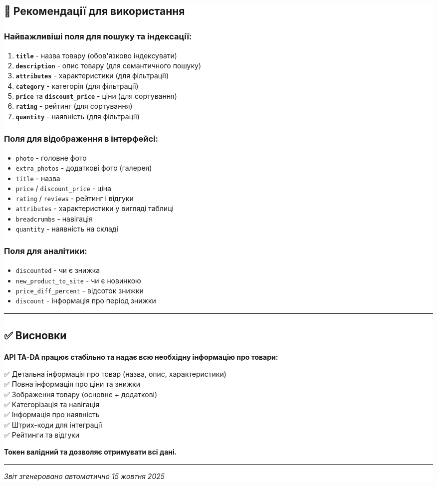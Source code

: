 
## 🎯 Рекомендації для використання

### Найважливіші поля для пошуку та індексації:

1. **`title`** - назва товару (обов'язково індексувати)
2. **`description`** - опис товару (для семантичного пошуку)
3. **`attributes`** - характеристики (для фільтрації)
4. **`category`** - категорія (для фільтрації)
5. **`price`** та **`discount_price`** - ціни (для сортування)
6. **`rating`** - рейтинг (для сортування)
7. **`quantity`** - наявність (для фільтрації)

### Поля для відображення в інтерфейсі:

- `photo` - головне фото
- `extra_photos` - додаткові фото (галерея)
- `title` - назва
- `price` / `discount_price` - ціна
- `rating` / `reviews` - рейтинг і відгуки
- `attributes` - характеристики у вигляді таблиці
- `breadcrumbs` - навігація
- `quantity` - наявність на складі

### Поля для аналітики:

- `discounted` - чи є знижка
- `new_product_to_site` - чи є новинкою
- `price_diff_percent` - відсоток знижки
- `discount` - інформація про період знижки

---

## ✅ Висновки

**API TA-DA працює стабільно та надає всю необхідну інформацію про товари:**

✅ Детальна інформація про товар (назва, опис, характеристики)  
✅ Повна інформація про ціни та знижки  
✅ Зображення товару (основне + додаткові)  
✅ Категорізація та навігація  
✅ Інформація про наявність  
✅ Штрих-коди для інтеграції  
✅ Рейтинги та відгуки  

**Токен валідний та дозволяє отримувати всі дані.**

---

*Звіт згенеровано автоматично 15 жовтня 2025*

